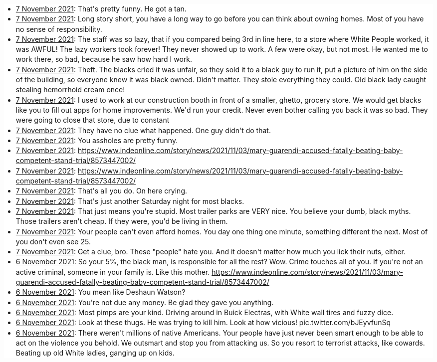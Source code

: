* [ 7 November 2021](https://web.archive.org/web/20211107030908/https://twitter.com/stoplyingstats/status/1457183256290463745): That's pretty funny. He got a tan.
* [ 7 November 2021](https://web.archive.org/web/20211107030831/https://twitter.com/stoplyingstats/status/1457183126728450050): Long story short, you have a long way to go before you can think about owning homes. Most of you have no sense of responsibility.
* [ 7 November 2021](https://web.archive.org/web/20211107030658/https://twitter.com/stoplyingstats/status/1457182732031827971): The staff was so lazy, that if you compared being 3rd in line here, to a store where White People worked, it was AWFUL! The lazy workers took forever! They never showed up to work. A few were okay, but not most. He wanted me to work there, so bad, because he saw how hard I work.
* [ 7 November 2021](https://web.archive.org/web/20211107030451/https://twitter.com/stoplyingstats/status/1457182195076976648): Theft. The blacks cried it was unfair, so they sold it to a black guy to run it, put a picture of him on the side of the building, so everyone knew it was black owned. Didn't matter. They stole everything they could. Old black lady caught stealing hemorrhoid cream once!
* [ 7 November 2021](https://web.archive.org/web/20211107030231/https://twitter.com/stoplyingstats/status/1457181623921823748): I used to work at our construction booth in front of a smaller, ghetto, grocery store. We would get blacks like you to fill out apps for home improvements. We'd run your credit. Never even bother calling you back it was so bad. They were going to close that store, due to constant
* [ 7 November 2021](https://web.archive.org/web/20211107025906/https://twitter.com/stoplyingstats/status/1457180761015083010): They have no clue what happened. One guy didn't do that.
* [ 7 November 2021](https://web.archive.org/web/20211107025822/https://twitter.com/stoplyingstats/status/1457180563203403777): You assholes are pretty funny.
* [ 7 November 2021](https://web.archive.org/web/20211108025741/https://twitter.com/stoplyingstats/status/1457180384316252166): https://www.indeonline.com/story/news/2021/11/03/mary-guarendi-accused-fatally-beating-baby-competent-stand-trial/8573447002/
* [ 7 November 2021](https://web.archive.org/web/20211107025734/https://twitter.com/stoplyingstats/status/1457180332608921600): https://www.indeonline.com/story/news/2021/11/03/mary-guarendi-accused-fatally-beating-baby-competent-stand-trial/8573447002/
* [ 7 November 2021](https://web.archive.org/web/20211107025717/https://twitter.com/stoplyingstats/status/1457180272823345152): That's all you do. On here crying.
* [ 7 November 2021](https://web.archive.org/web/20211107025649/https://twitter.com/stoplyingstats/status/1457180176375238659): That's just another Saturday night for most blacks.
* [ 7 November 2021](https://web.archive.org/web/20211107025619/https://twitter.com/stoplyingstats/status/1457180045668147206): That just means you're stupid. Most trailer parks are VERY nice. You believe your dumb, black myths. Those trailers aren't cheap. If they were, you'd be living in them.
* [ 7 November 2021](https://web.archive.org/web/20211107025432/https://twitter.com/stoplyingstats/status/1457179580029100039): Your people can't even afford homes. You day one thing one minute, something different the next. Most of you don't even see 25.
* [ 7 November 2021](https://web.archive.org/web/20211107025325/https://twitter.com/stoplyingstats/status/1457179306497609733): Get a clue, bro. These "people" hate you. And it doesn't matter how much you lick their nuts, either.
* [ 6 November 2021](https://web.archive.org/web/20211108025741/https://twitter.com/stoplyingstats/status/1457180384316252166): So your 5%, the black man, is responsible for all the rest? Wow. Crime touches all of you. If you're not an active criminal, someone in your family is. Like this mother. https://www.indeonline.com/story/news/2021/11/03/mary-guarendi-accused-fatally-beating-baby-competent-stand-trial/8573447002/
* [ 6 November 2021](https://web.archive.org/web/20211106201229/https://twitter.com/stoplyingstats/status/1457059094351712259): You mean like Deshaun Watson?
* [ 6 November 2021](https://web.archive.org/web/20211106201145/https://twitter.com/stoplyingstats/status/1457058903817166848): You're not due any money. Be glad they gave you anything.
* [ 6 November 2021](https://web.archive.org/web/20211106200737/https://twitter.com/stoplyingstats/status/1457057334795120642): Most pimps are your kind. Driving around in Buick Electras, with White wall tires and fuzzy dice.
* [ 6 November 2021](https://web.archive.org/web/20211106200632/https://twitter.com/stoplyingstats/status/1457057045564346373): Look at these thugs. He was trying to kill him. Look at how vicious! pic.twitter.com/bJEyvfunSq
* [ 6 November 2021](https://web.archive.org/web/20211106200433/https://twitter.com/stoplyingstats/status/1457056330368364551): There weren't millions of native Americans. Your people have just never been smart enough to be able to act on the violence you behold. We outsmart and stop you from attacking us. So you resort to terrorist attacks, like cowards. Beating up old White ladies, ganging up on kids.